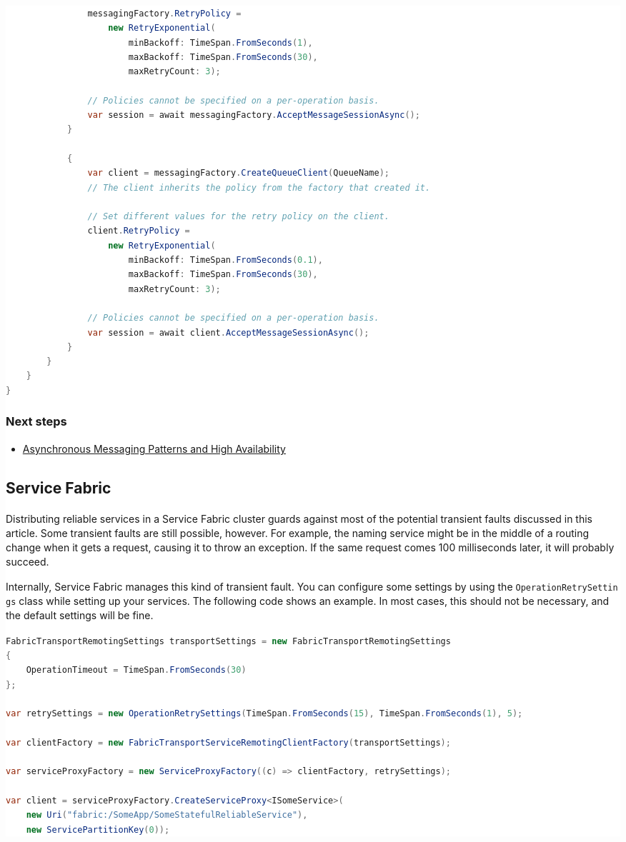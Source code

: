```csharp
                messagingFactory.RetryPolicy =
                    new RetryExponential(
                        minBackoff: TimeSpan.FromSeconds(1),
                        maxBackoff: TimeSpan.FromSeconds(30),
                        maxRetryCount: 3);

                // Policies cannot be specified on a per-operation basis.
                var session = await messagingFactory.AcceptMessageSessionAsync();
            }

            {
                var client = messagingFactory.CreateQueueClient(QueueName);
                // The client inherits the policy from the factory that created it.

                // Set different values for the retry policy on the client.
                client.RetryPolicy =
                    new RetryExponential(
                        minBackoff: TimeSpan.FromSeconds(0.1),
                        maxBackoff: TimeSpan.FromSeconds(30),
                        maxRetryCount: 3);

                // Policies cannot be specified on a per-operation basis.
                var session = await client.AcceptMessageSessionAsync();
            }
        }
    }
}
```

### Next steps

- [Asynchronous Messaging Patterns and High Availability](/azure/service-bus-messaging/service-bus-async-messaging)

## Service Fabric

Distributing reliable services in a Service Fabric cluster guards against most of the potential transient faults discussed in this article. Some transient faults are still possible, however. For example, the naming service might be in the middle of a routing change when it gets a request, causing it to throw an exception. If the same request comes 100 milliseconds later, it will probably succeed.

Internally, Service Fabric manages this kind of transient fault. You can configure some settings by using the `OperationRetrySettings` class while setting up your services. The following code shows an example. In most cases, this should not be necessary, and the default settings will be fine.

```csharp
FabricTransportRemotingSettings transportSettings = new FabricTransportRemotingSettings
{
    OperationTimeout = TimeSpan.FromSeconds(30)
};

var retrySettings = new OperationRetrySettings(TimeSpan.FromSeconds(15), TimeSpan.FromSeconds(1), 5);

var clientFactory = new FabricTransportServiceRemotingClientFactory(transportSettings);

var serviceProxyFactory = new ServiceProxyFactory((c) => clientFactory, retrySettings);

var client = serviceProxyFactory.CreateServiceProxy<ISomeService>(
    new Uri("fabric:/SomeApp/SomeStatefulReliableService"),
    new ServicePartitionKey(0));
```
